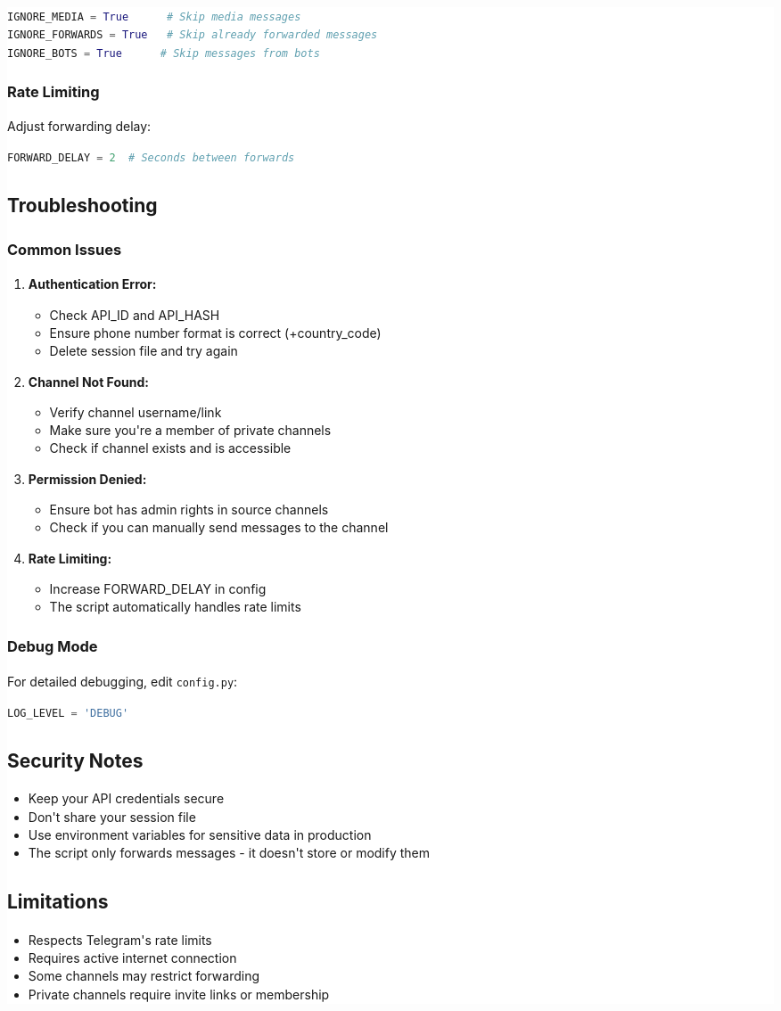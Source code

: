 ```python
IGNORE_MEDIA = True      # Skip media messages
IGNORE_FORWARDS = True   # Skip already forwarded messages
IGNORE_BOTS = True      # Skip messages from bots
```

### Rate Limiting

Adjust forwarding delay:

```python
FORWARD_DELAY = 2  # Seconds between forwards
```

## Troubleshooting

### Common Issues

1. **Authentication Error:**
   - Check API_ID and API_HASH
   - Ensure phone number format is correct (+country_code)
   - Delete session file and try again

2. **Channel Not Found:**
   - Verify channel username/link
   - Make sure you're a member of private channels
   - Check if channel exists and is accessible

3. **Permission Denied:**
   - Ensure bot has admin rights in source channels
   - Check if you can manually send messages to the channel

4. **Rate Limiting:**
   - Increase FORWARD_DELAY in config
   - The script automatically handles rate limits

### Debug Mode

For detailed debugging, edit `config.py`:

```python
LOG_LEVEL = 'DEBUG'
```

## Security Notes

- Keep your API credentials secure
- Don't share your session file
- Use environment variables for sensitive data in production
- The script only forwards messages - it doesn't store or modify them

## Limitations

- Respects Telegram's rate limits
- Requires active internet connection
- Some channels may restrict forwarding
- Private channels require invite links or membership
